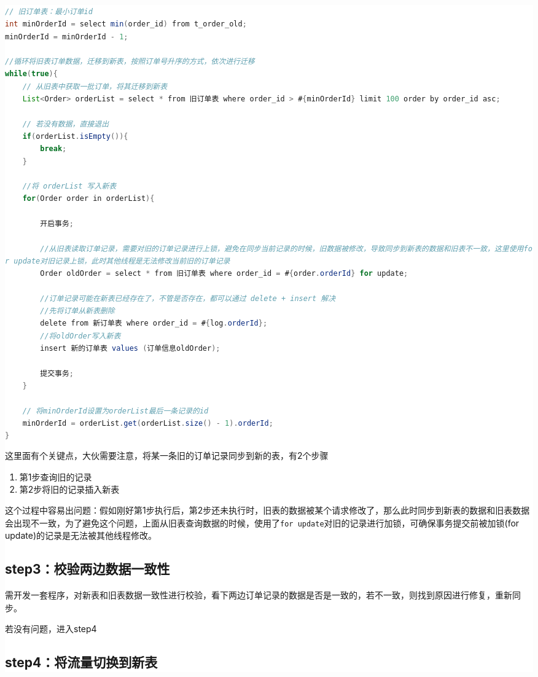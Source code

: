 ```java
// 旧订单表：最小订单id
int minOrderId = select min(order_id) from t_order_old;
minOrderId = minOrderId - 1;

//循环将旧表订单数据，迁移到新表，按照订单号升序的方式，依次进行迁移
while(true){
	// 从旧表中获取一批订单，将其迁移到新表
	List<Order> orderList = select * from 旧订单表 where order_id > #{minOrderId} limit 100 order by order_id asc;
	
    // 若没有数据，直接退出
    if(orderList.isEmpty()){
        break;
    }
    
	//将 orderList 写入新表
	for(Order order in orderList){
        
        开启事务;
        
        //从旧表读取订单记录，需要对旧的订单记录进行上锁，避免在同步当前记录的时候，旧数据被修改，导致同步到新表的数据和旧表不一致，这里使用for update对旧记录上锁，此时其他线程是无法修改当前旧的订单记录
        Order oldOrder = select * from 旧订单表 where order_id = #{order.orderId} for update;
		
        //订单记录可能在新表已经存在了，不管是否存在，都可以通过 delete + insert 解决
 		//先将订单从新表删除
        delete from 新订单表 where order_id = #{log.orderId};
        //将oldOrder写入新表
		insert 新的订单表 values (订单信息oldOrder);
        
        提交事务;
	}
	
	// 将minOrderId设置为orderList最后一条记录的id
	minOrderId = orderList.get(orderList.size() - 1).orderId;
}
```

这里面有个关键点，大伙需要注意，将某一条旧的订单记录同步到新的表，有2个步骤

1. 第1步查询旧的记录
2. 第2步将旧的记录插入新表

这个过程中容易出问题：假如刚好第1步执行后，第2步还未执行时，旧表的数据被某个请求修改了，那么此时同步到新表的数据和旧表数据会出现不一致，为了避免这个问题，上面从旧表查询数据的时候，使用了`for update`对旧的记录进行加锁，可确保事务提交前被加锁(for update)的记录是无法被其他线程修改。

## step3：校验两边数据一致性

需开发一套程序，对新表和旧表数据一致性进行校验，看下两边订单记录的数据是否是一致的，若不一致，则找到原因进行修复，重新同步。

若没有问题，进入step4

## step4：将流量切换到新表
